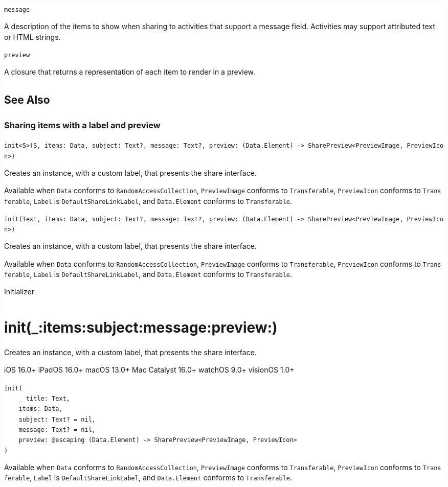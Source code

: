 `message`

    

A description of the items to show when sharing to activities that support a
message field. Activities may support attributed text or HTML strings.

`preview`

    

A closure that returns a representation of each item to render in a preview.

## See Also

### Sharing items with a label and preview

`init<S>(S, items: Data, subject: Text?, message: Text?, preview:
(Data.Element) -> SharePreview<PreviewImage, PreviewIcon>)`

Creates an instance, with a custom label, that presents the share interface.

Available when `Data` conforms to `RandomAccessCollection`, `PreviewImage`
conforms to `Transferable`, `PreviewIcon` conforms to `Transferable`, `Label`
is `DefaultShareLinkLabel`, and `Data.Element` conforms to `Transferable`.

`init(Text, items: Data, subject: Text?, message: Text?, preview:
(Data.Element) -> SharePreview<PreviewImage, PreviewIcon>)`

Creates an instance, with a custom label, that presents the share interface.

Available when `Data` conforms to `RandomAccessCollection`, `PreviewImage`
conforms to `Transferable`, `PreviewIcon` conforms to `Transferable`, `Label`
is `DefaultShareLinkLabel`, and `Data.Element` conforms to `Transferable`.

Initializer

# init(_:items:subject:message:preview:)

Creates an instance, with a custom label, that presents the share interface.

iOS 16.0+  iPadOS 16.0+  macOS 13.0+  Mac Catalyst 16.0+  watchOS 9.0+
visionOS 1.0+

    
    
    init(
        _ title: Text,
        items: Data,
        subject: Text? = nil,
        message: Text? = nil,
        preview: @escaping (Data.Element) -> SharePreview<PreviewImage, PreviewIcon>
    )

Available when `Data` conforms to `RandomAccessCollection`, `PreviewImage`
conforms to `Transferable`, `PreviewIcon` conforms to `Transferable`, `Label`
is `DefaultShareLinkLabel`, and `Data.Element` conforms to `Transferable`.

